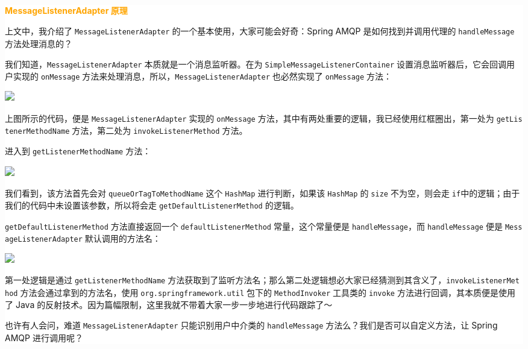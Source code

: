 <font color="orange"><b>MessageListenerAdapter 原理</b></font>

上文中，我介绍了 `MessageListenerAdapter` 的一个基本使用，大家可能会好奇：Spring AMQP 是如何找到并调用代理的 `handleMessage` 方法处理消息的？

我们知道，`MessageListenerAdapter` 本质就是一个消息监听器。在为 `SimpleMessageListenerContainer` 设置消息监听器后，它会回调用户实现的 `onMessage` 方法来处理消息，所以，`MessageListenerAdapter` 也必然实现了 `onMessage` 方法：

![](https://files.mdnice.com/user/19026/7a9bf82f-f10f-4b58-aee6-f018782f6960.png)

上图所示的代码，便是 `MessageListenerAdapter` 实现的 `onMessage` 方法，其中有两处重要的逻辑，我已经使用红框圈出，第一处为 `getListenerMethodName` 方法，第二处为 `invokeListenerMethod` 方法。

进入到 `getListenerMethodName` 方法：

![](https://files.mdnice.com/user/19026/2f16b7dc-17d2-4f2b-ac9c-a5ff27b54002.png)

我们看到，该方法首先会对 `queueOrTagToMethodName` 这个 `HashMap` 进行判断，如果该 `HashMap` 的 `size` 不为空，则会走 `if`中的逻辑；由于我们的代码中未设置该参数，所以将会走 `getDefaultListenerMethod` 的逻辑。

`getDefaultListenerMethod` 方法直接返回一个 `defaultListenerMethod` 常量，这个常量便是 `handleMessage`，而 `handleMessage` 便是 `MessageListenerAdapter` 默认调用的方法名： 

![](https://files.mdnice.com/user/19026/26f357a7-5f02-492f-9fbd-74d4adbbcf72.png)

第一处逻辑是通过 `getListenerMethodName` 方法获取到了监听方法名；那么第二处逻辑想必大家已经猜测到其含义了，`invokeListenerMethod` 方法会通过拿到的方法名，使用 `org.springframework.util` 包下的 `MethodInvoker` 工具类的 `invoke` 方法进行回调，其本质便是使用了 Java 的反射技术。因为篇幅限制，这里我就不带着大家一步一步地进行代码跟踪了～

也许有人会问，难道 `MessageListenerAdapter` 只能识别用户中介类的 `handleMessage` 方法么？我们是否可以自定义方法，让 Spring AMQP 进行调用呢？

